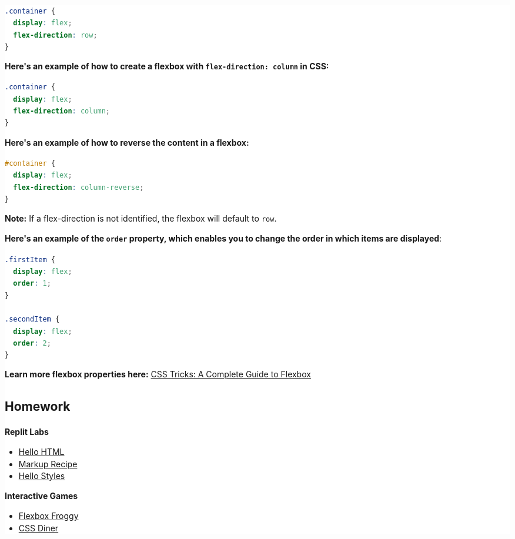 ```css
.container {
  display: flex;
  flex-direction: row;
}
```

**Here's an example of how to create a flexbox with `flex-direction: column` in CSS:**

```css
.container {
  display: flex;
  flex-direction: column;
}
```

**Here's an example of how to reverse the content in a flexbox:**

```css
#container {
  display: flex;
  flex-direction: column-reverse;
}
```

**Note:** If a flex-direction is not identified, the flexbox will default to `row`.

**Here's an example of the `order` property, which enables you to change the order in which items are displayed**:

```css
.firstItem {
  display: flex;
  order: 1;
}

.secondItem {
  display: flex;
  order: 2;
}
```

**Learn more flexbox properties here:** [CSS Tricks: A Complete Guide to Flexbox](https://css-tricks.com/snippets/css/a-guide-to-flexbox/)

## Homework

**Replit Labs**

- [Hello HTML](https://replit.com/@Upright-JSI-Mar-2022/hello-html#index.html)
- [Markup Recipe](https://replit.com/@Upright-JSI-Mar-2022/markup-recipe#index.html)
- [Hello Styles](https://replit.com/@Upright-JSI-Mar-2022/hello-styles#index.html)

**Interactive Games**

- [Flexbox Froggy](https://flexboxfroggy.com/)
- [CSS Diner](https://flukeout.github.io/)
